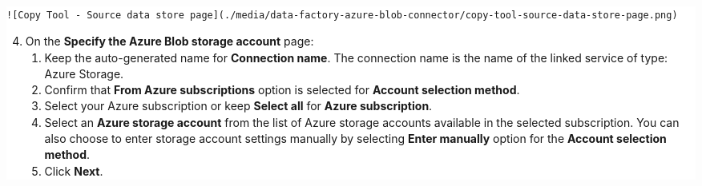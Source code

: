     ![Copy Tool - Source data store page](./media/data-factory-azure-blob-connector/copy-tool-source-data-store-page.png)
4. On the **Specify the Azure Blob storage account** page:
   1. Keep the auto-generated name for **Connection name**. The connection name is the name of the linked service of type: Azure Storage. 
   2. Confirm that **From Azure subscriptions** option is selected for **Account selection method**.
   3. Select your Azure subscription or keep **Select all** for **Azure subscription**.   
   4. Select an **Azure storage account** from the list of Azure storage accounts available in the selected subscription. You can also choose to enter storage account settings manually by selecting **Enter manually** option for the **Account selection method**.
   5. Click **Next**. 